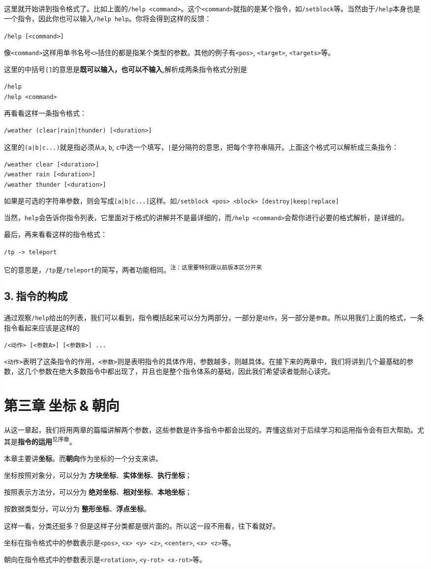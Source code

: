 这里就开始讲到指令格式了。比如上面的`/help <command>`。这个`<command>`就指的是某个指令，如`/setblock`等。当然由于`/help`本身也是一个指令，因此你也可以输入`/help help`。你将会得到这样的反馈：

    /help [<command>]

像`<command>`这样用单书名号`<>`括住的都是指某个类型的参数。其他的例子有`<pos>`, `<target>`, `<targets>`等。

这里的中括号`[]`的意思是**既可以输入，也可以不输入**,解析成两条指令格式分别是

    /help
    /help <command>

再看看这样一条指令格式：

    /weather (clear|rain|thunder) [<duration>]

这里的`(a|b|c...)`就是指必须从`a`, `b`, `c`中选一个填写，`|`是分隔符的意思，把每个字符串隔开。上面这个格式可以解析成三条指令：

    /weather clear [<duration>]
    /weather rain [<duration>]
    /weather thunder [<duration>]

如果是可选的字符串参数，则会写成`[a|b|c...]`这样。如`/setblock <pos> <block> [destroy|keep|replace]`


当然，`help`会告诉你指令列表，它里面对于格式的讲解并不是最详细的，而`/help <command>`会帮你进行必要的格式解析，是详细的。

最后，再来看看这样的指令格式：

    /tp -> teleport

它的意思是，`/tp`是`/teleport`的简写，两者功能相同。<sup>注：这里要特别跟以前版本区分开来</sup>


## 3. 指令的构成

通过观察`/help`给出的列表，我们可以看到，指令概括起来可以分为两部分，一部分是`动作`，另一部分是`参数`。所以用我们上面的格式，一条指令看起来应该是这样的

    /<动作> [<参数A>] [<参数B>] ...

`<动作>`表明了这条指令的作用，`<参数>`则是表明指令的具体作用，参数越多，则越具体。在接下来的两章中，我们将讲到几个最基础的参数，这几个参数在绝大多数指令中都出现了，并且也是整个指令体系的基础，因此我们希望读者能耐心读完。

# 第三章 坐标 \& 朝向

从这一章起，我们将用两章的篇幅讲解两个参数，这些参数是许多指令中都会出现的。弄懂这些对于后续学习和运用指令会有巨大帮助。尤其是**指令的运用**<sup>见序章</sup>。

本章主要讲**坐标**。而**朝向**作为坐标的一个分支来讲。

坐标按照对象分，可以分为 **方块坐标**、**实体坐标**、**执行坐标**；

按照表示方法分，可以分为 **绝对坐标**、**相对坐标**、**本地坐标**；

按数据类型分，可以分为 **整形坐标**、**浮点坐标**。

这样一看，分类还挺多？但是这样子分类都是很片面的。所以这一段不用看，往下看就好。

坐标在指令格式中的参数表示是`<pos>`, `<x> <y> <z>`, `<center>`, `<x> <z>`等。

朝向在指令格式中的参数表示是`<rotation>`, `<y-rot> <x-rot>`等。
